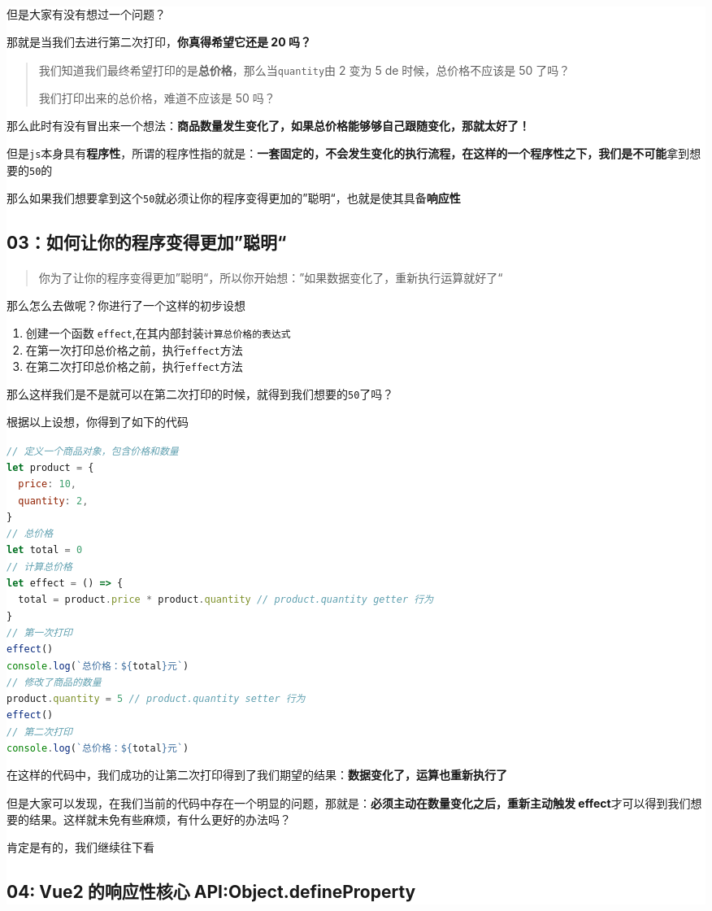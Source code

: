 但是大家有没有想过一个问题？

那就是当我们去进行第二次打印，**你真得希望它还是 20 吗？**

> 我们知道我们最终希望打印的是**总价格**，那么当`quantity`由 2 变为 5 de 时候，总价格不应该是 50 了吗？
>
> 我们打印出来的总价格，难道不应该是 50 吗？

那么此时有没有冒出来一个想法：**商品数量发生变化了，如果总价格能够够自己跟随变化，那就太好了！**

但是`js`本身具有**程序性**，所谓的程序性指的就是：**一套固定的，不会发生变化的执行流程，**在这样的一个程序性之下，我们是**不可能**拿到想要的`50`的

那么如果我们想要拿到这个`50`就必须让你的程序变得更加的”聪明“，也就是使其具备**响应性**

## 03：如何让你的程序变得更加”聪明“

> 你为了让你的程序变得更加”聪明“，所以你开始想：”如果数据变化了，重新执行运算就好了“

那么怎么去做呢？你进行了一个这样的初步设想

1. 创建一个函数 `effect`,在其内部封装`计算总价格的表达式`
2. 在第一次打印总价格之前，执行`effect`方法
3. 在第二次打印总价格之前，执行`effect`方法

那么这样我们是不是就可以在第二次打印的时候，就得到我们想要的`50`了吗？

根据以上设想，你得到了如下的代码

```javascript
// 定义一个商品对象，包含价格和数量
let product = {
  price: 10,
  quantity: 2,
}
// 总价格
let total = 0
// 计算总价格
let effect = () => {
  total = product.price * product.quantity // product.quantity getter 行为
}
// 第一次打印
effect()
console.log(`总价格：${total}元`)
// 修改了商品的数量
product.quantity = 5 // product.quantity setter 行为
effect()
// 第二次打印
console.log(`总价格：${total}元`)
```

在这样的代码中，我们成功的让第二次打印得到了我们期望的结果：**数据变化了，运算也重新执行了**

但是大家可以发现，在我们当前的代码中存在一个明显的问题，那就是：**必须主动在数量变化之后，重新主动触发 effect**才可以得到我们想要的结果。这样就未免有些麻烦，有什么更好的办法吗？

肯定是有的，我们继续往下看

## 04: Vue2 的响应性核心 API:Object.defineProperty
